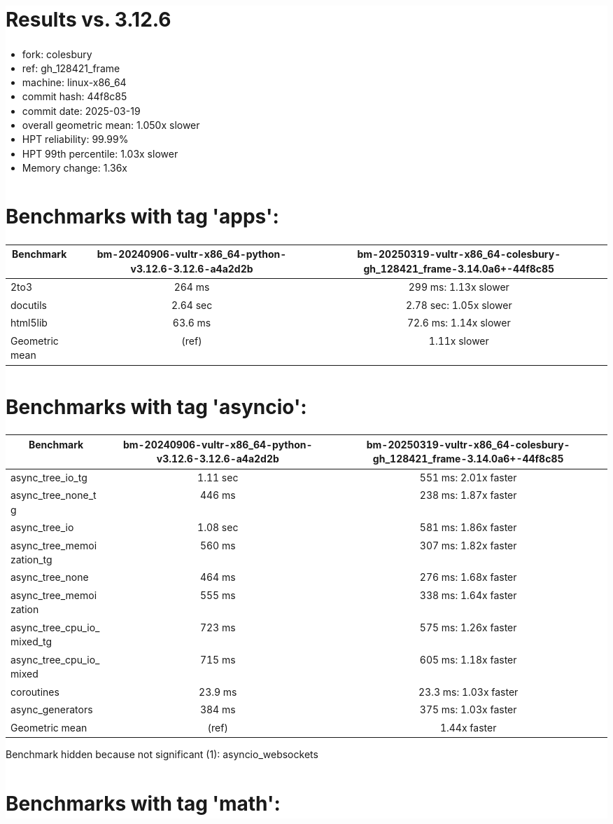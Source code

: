 # Results vs. 3.12.6

- fork: colesbury
- ref: gh_128421_frame
- machine: linux-x86_64
- commit hash: 44f8c85
- commit date: 2025-03-19
- overall geometric mean: 1.050x slower
- HPT reliability: 99.99%
- HPT 99th percentile: 1.03x slower
- Memory change: 1.36x

Benchmarks with tag 'apps':
===========================

| Benchmark      | bm-20240906-vultr-x86_64-python-v3.12.6-3.12.6-a4a2d2b | bm-20250319-vultr-x86_64-colesbury-gh_128421_frame-3.14.0a6+-44f8c85 |
|----------------|:------------------------------------------------------:|:--------------------------------------------------------------------:|
| 2to3           | 264 ms                                                 | 299 ms: 1.13x slower                                                 |
| docutils       | 2.64 sec                                               | 2.78 sec: 1.05x slower                                               |
| html5lib       | 63.6 ms                                                | 72.6 ms: 1.14x slower                                                |
| Geometric mean | (ref)                                                  | 1.11x slower                                                         |

Benchmarks with tag 'asyncio':
==============================

| Benchmark                  | bm-20240906-vultr-x86_64-python-v3.12.6-3.12.6-a4a2d2b | bm-20250319-vultr-x86_64-colesbury-gh_128421_frame-3.14.0a6+-44f8c85 |
|----------------------------|:------------------------------------------------------:|:--------------------------------------------------------------------:|
| async_tree_io_tg           | 1.11 sec                                               | 551 ms: 2.01x faster                                                 |
| async_tree_none_tg         | 446 ms                                                 | 238 ms: 1.87x faster                                                 |
| async_tree_io              | 1.08 sec                                               | 581 ms: 1.86x faster                                                 |
| async_tree_memoization_tg  | 560 ms                                                 | 307 ms: 1.82x faster                                                 |
| async_tree_none            | 464 ms                                                 | 276 ms: 1.68x faster                                                 |
| async_tree_memoization     | 555 ms                                                 | 338 ms: 1.64x faster                                                 |
| async_tree_cpu_io_mixed_tg | 723 ms                                                 | 575 ms: 1.26x faster                                                 |
| async_tree_cpu_io_mixed    | 715 ms                                                 | 605 ms: 1.18x faster                                                 |
| coroutines                 | 23.9 ms                                                | 23.3 ms: 1.03x faster                                                |
| async_generators           | 384 ms                                                 | 375 ms: 1.03x faster                                                 |
| Geometric mean             | (ref)                                                  | 1.44x faster                                                         |

Benchmark hidden because not significant (1): asyncio_websockets

Benchmarks with tag 'math':
===========================
